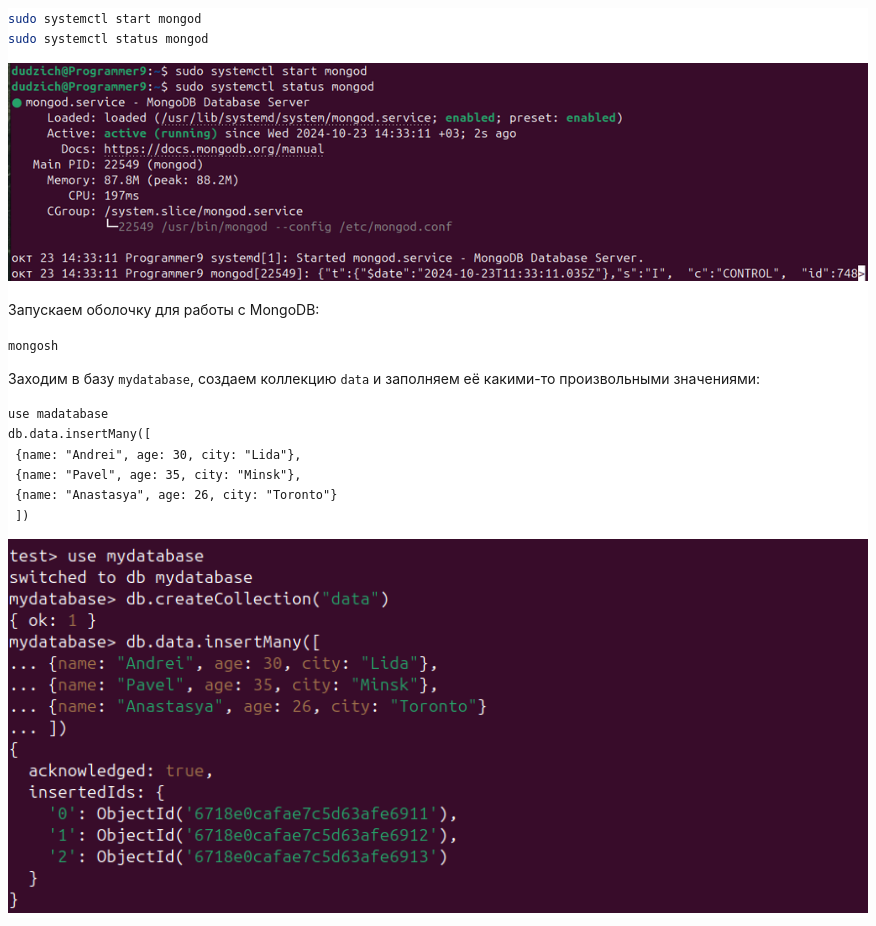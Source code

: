 ```Bash
sudo systemctl start mongod
sudo systemctl status mongod
```
![alt text](images/mongo1.png)

Запускаем оболочку для работы с MongoDB:

```Bash
mongosh
```

Заходим в базу `mydatabase`, создаем коллекцию `data` и заполняем её какими-то произвольными значениями:

```
use madatabase
db.data.insertMany([
 {name: "Andrei", age: 30, city: "Lida"},
 {name: "Pavel", age: 35, city: "Minsk"},
 {name: "Anastasya", age: 26, city: "Toronto"}
 ])
```
![alt text](images/mongo2.png)
